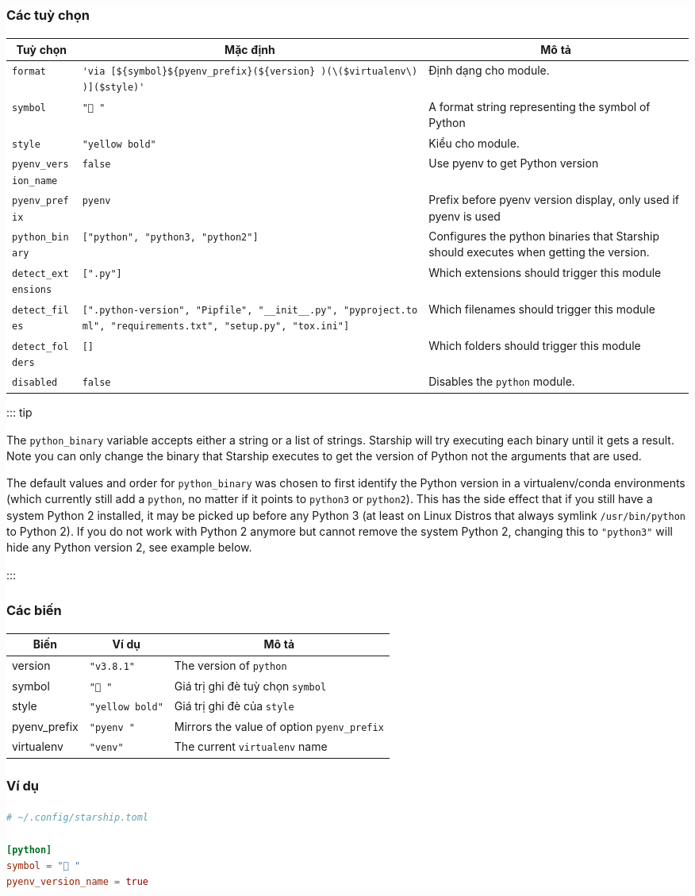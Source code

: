 ### Các tuỳ chọn

| Tuỳ chọn             | Mặc định                                                                                                     | Mô tả                                                                                  |
| -------------------- | ------------------------------------------------------------------------------------------------------------ | -------------------------------------------------------------------------------------- |
| `format`             | `'via [${symbol}${pyenv_prefix}(${version} )(\($virtualenv\) )]($style)'`                                  | Định dạng cho module.                                                                  |
| `symbol`             | `"🐍 "`                                                                                                       | A format string representing the symbol of Python                                      |
| `style`              | `"yellow bold"`                                                                                              | Kiểu cho module.                                                                       |
| `pyenv_version_name` | `false`                                                                                                      | Use pyenv to get Python version                                                        |
| `pyenv_prefix`       | `pyenv`                                                                                                      | Prefix before pyenv version display, only used if pyenv is used                        |
| `python_binary`      | `["python", "python3, "python2"]`                                                                            | Configures the python binaries that Starship should executes when getting the version. |
| `detect_extensions`  | `[".py"]`                                                                                                    | Which extensions should trigger this module                                            |
| `detect_files`       | `[".python-version", "Pipfile", "__init__.py", "pyproject.toml", "requirements.txt", "setup.py", "tox.ini"]` | Which filenames should trigger this module                                             |
| `detect_folders`     | `[]`                                                                                                         | Which folders should trigger this module                                               |
| `disabled`           | `false`                                                                                                      | Disables the `python` module.                                                          |

::: tip

The `python_binary` variable accepts either a string or a list of strings. Starship will try executing each binary until it gets a result. Note you can only change the binary that Starship executes to get the version of Python not the arguments that are used.

The default values and order for `python_binary` was chosen to first identify the Python version in a virtualenv/conda environments (which currently still add a `python`, no matter if it points to `python3` or `python2`). This has the side effect that if you still have a system Python 2 installed, it may be picked up before any Python 3 (at least on Linux Distros that always symlink `/usr/bin/python` to Python 2). If you do not work with Python 2 anymore but cannot remove the system Python 2, changing this to `"python3"` will hide any Python version 2, see example below.

:::

### Các biến

| Biến         | Ví dụ           | Mô tả                                      |
| ------------ | --------------- | ------------------------------------------ |
| version      | `"v3.8.1"`      | The version of `python`                    |
| symbol       | `"🐍 "`          | Giá trị ghi đè tuỳ chọn `symbol`           |
| style        | `"yellow bold"` | Giá trị ghi đè của `style`                 |
| pyenv_prefix | `"pyenv "`      | Mirrors the value of option `pyenv_prefix` |
| virtualenv   | `"venv"`        | The current `virtualenv` name              |

### Ví dụ

```toml
# ~/.config/starship.toml

[python]
symbol = "👾 "
pyenv_version_name = true
```
